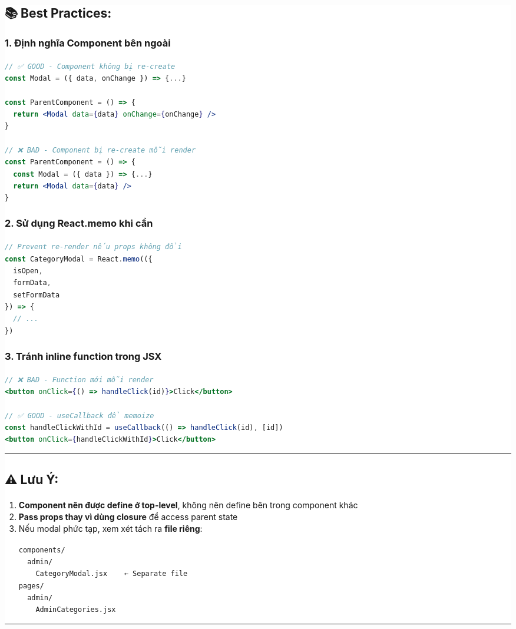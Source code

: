 ## 📚 **Best Practices:**

### **1. Định nghĩa Component bên ngoài**
```jsx
// ✅ GOOD - Component không bị re-create
const Modal = ({ data, onChange }) => {...}

const ParentComponent = () => {
  return <Modal data={data} onChange={onChange} />
}

// ❌ BAD - Component bị re-create mỗi render
const ParentComponent = () => {
  const Modal = ({ data }) => {...}
  return <Modal data={data} />
}
```

### **2. Sử dụng React.memo khi cần**
```jsx
// Prevent re-render nếu props không đổi
const CategoryModal = React.memo(({ 
  isOpen, 
  formData, 
  setFormData 
}) => {
  // ...
})
```

### **3. Tránh inline function trong JSX**
```jsx
// ❌ BAD - Function mới mỗi render
<button onClick={() => handleClick(id)}>Click</button>

// ✅ GOOD - useCallback để memoize
const handleClickWithId = useCallback(() => handleClick(id), [id])
<button onClick={handleClickWithId}>Click</button>
```

---

## ⚠️ **Lưu Ý:**

1. **Component nên được define ở top-level**, không nên define bên trong component khác
2. **Pass props thay vì dùng closure** để access parent state
3. Nếu modal phức tạp, xem xét tách ra **file riêng**:
   ```
   components/
     admin/
       CategoryModal.jsx    ← Separate file
   pages/
     admin/
       AdminCategories.jsx
   ```

---